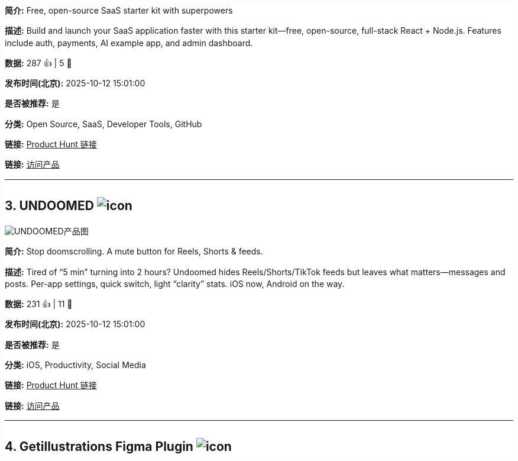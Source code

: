 **简介:** Free, open-source SaaS starter kit with superpowers

**描述:** Build and launch your SaaS application faster with this starter kit—free, open-source, full-stack React + Node.js. Features include auth, payments, AI example app, and admin dashboard.

**数据:** 287 👍 | 5 💬

**发布时间(北京):** 2025-10-12 15:01:00

**是否被推荐:** 是

**分类:** Open Source, SaaS, Developer Tools, GitHub

**链接:** [Product Hunt 链接](https://www.producthunt.com/products/open-saas?utm_campaign=producthunt-api&utm_medium=api-v2&utm_source=Application%3A+producthunt-hots+%28ID%3A+183917%29)

**链接:** [访问产品](https://www.producthunt.com/r/5QTWF4SISAQQ3M?utm_campaign=producthunt-api&utm_medium=api-v2&utm_source=Application%3A+producthunt-hots+%28ID%3A+183917%29)

</div>

---

<div class="product-card">

## 3. UNDOOMED ![icon](https://ph-files.imgix.net/948f380f-97be-4e29-907d-7688aa4e9c1b.png?auto=format&w=30)

![UNDOOMED产品图](https://ph-files.imgix.net/d36c7388-8a6a-466e-bbb8-073484c9c412.png?auto=format&w=700)

**简介:** Stop doomscrolling. A mute button for Reels, Shorts & feeds.

**描述:** Tired of “5 min” turning into 2 hours? Undoomed hides Reels/Shorts/TikTok feeds but leaves what matters—messages and posts. Per-app settings, quick switch, light “clarity” stats. iOS now, Android on the way.

**数据:** 231 👍 | 11 💬

**发布时间(北京):** 2025-10-12 15:01:00

**是否被推荐:** 是

**分类:** iOS, Productivity, Social Media

**链接:** [Product Hunt 链接](https://www.producthunt.com/products/undoomed?utm_campaign=producthunt-api&utm_medium=api-v2&utm_source=Application%3A+producthunt-hots+%28ID%3A+183917%29)

**链接:** [访问产品](https://www.producthunt.com/r/SQP6L5JD7CBUI4?utm_campaign=producthunt-api&utm_medium=api-v2&utm_source=Application%3A+producthunt-hots+%28ID%3A+183917%29)

</div>

---

<div class="product-card">

## 4. Getillustrations Figma Plugin ![icon](https://ph-files.imgix.net/72d0c24b-5e99-4017-8e1f-b5fee22cca06.png?auto=format&w=30)
